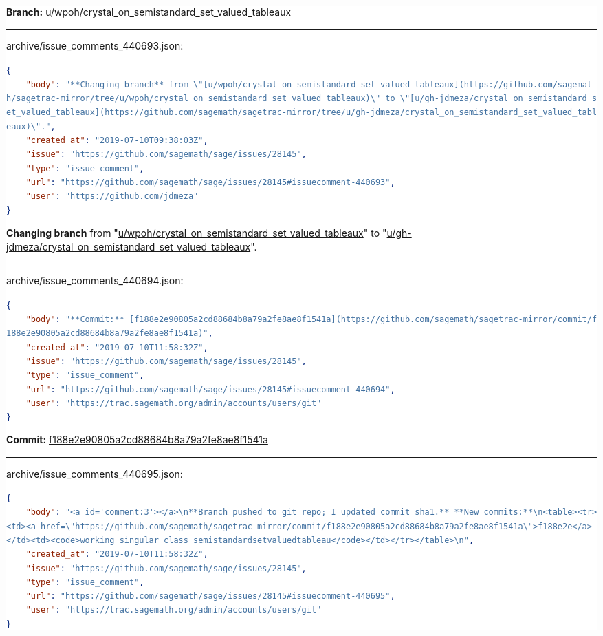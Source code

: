 **Branch:** [u/wpoh/crystal_on_semistandard_set_valued_tableaux](https://github.com/sagemath/sagetrac-mirror/tree/u/wpoh/crystal_on_semistandard_set_valued_tableaux)



---

archive/issue_comments_440693.json:
```json
{
    "body": "**Changing branch** from \"[u/wpoh/crystal_on_semistandard_set_valued_tableaux](https://github.com/sagemath/sagetrac-mirror/tree/u/wpoh/crystal_on_semistandard_set_valued_tableaux)\" to \"[u/gh-jdmeza/crystal_on_semistandard_set_valued_tableaux](https://github.com/sagemath/sagetrac-mirror/tree/u/gh-jdmeza/crystal_on_semistandard_set_valued_tableaux)\".",
    "created_at": "2019-07-10T09:38:03Z",
    "issue": "https://github.com/sagemath/sage/issues/28145",
    "type": "issue_comment",
    "url": "https://github.com/sagemath/sage/issues/28145#issuecomment-440693",
    "user": "https://github.com/jdmeza"
}
```

**Changing branch** from "[u/wpoh/crystal_on_semistandard_set_valued_tableaux](https://github.com/sagemath/sagetrac-mirror/tree/u/wpoh/crystal_on_semistandard_set_valued_tableaux)" to "[u/gh-jdmeza/crystal_on_semistandard_set_valued_tableaux](https://github.com/sagemath/sagetrac-mirror/tree/u/gh-jdmeza/crystal_on_semistandard_set_valued_tableaux)".



---

archive/issue_comments_440694.json:
```json
{
    "body": "**Commit:** [f188e2e90805a2cd88684b8a79a2fe8ae8f1541a](https://github.com/sagemath/sagetrac-mirror/commit/f188e2e90805a2cd88684b8a79a2fe8ae8f1541a)",
    "created_at": "2019-07-10T11:58:32Z",
    "issue": "https://github.com/sagemath/sage/issues/28145",
    "type": "issue_comment",
    "url": "https://github.com/sagemath/sage/issues/28145#issuecomment-440694",
    "user": "https://trac.sagemath.org/admin/accounts/users/git"
}
```

**Commit:** [f188e2e90805a2cd88684b8a79a2fe8ae8f1541a](https://github.com/sagemath/sagetrac-mirror/commit/f188e2e90805a2cd88684b8a79a2fe8ae8f1541a)



---

archive/issue_comments_440695.json:
```json
{
    "body": "<a id='comment:3'></a>\n**Branch pushed to git repo; I updated commit sha1.** **New commits:**\n<table><tr><td><a href=\"https://github.com/sagemath/sagetrac-mirror/commit/f188e2e90805a2cd88684b8a79a2fe8ae8f1541a\">f188e2e</a></td><td><code>working singular class semistandardsetvaluedtableau</code></td></tr></table>\n",
    "created_at": "2019-07-10T11:58:32Z",
    "issue": "https://github.com/sagemath/sage/issues/28145",
    "type": "issue_comment",
    "url": "https://github.com/sagemath/sage/issues/28145#issuecomment-440695",
    "user": "https://trac.sagemath.org/admin/accounts/users/git"
}
```
